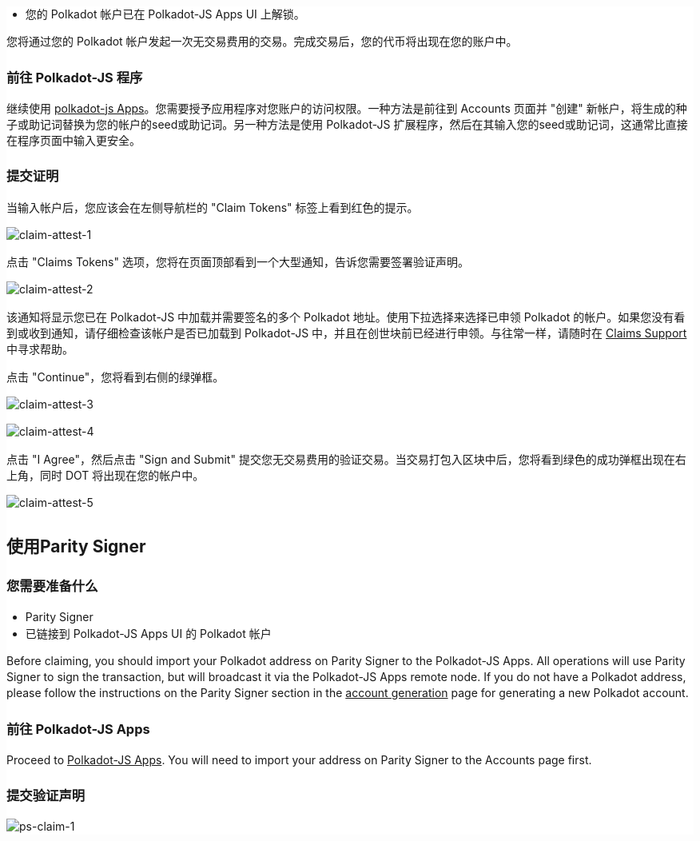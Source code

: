 - 您的 Polkadot 帐户已在 Polkadot-JS Apps UI 上解锁。

您将通过您的 Polkadot 帐户发起一次无交易费用的交易。完成交易后，您的代币将出现在您的账户中。

### 前往 Polkadot-JS 程序

继续使用 [polkadot-js Apps][claims app]。您需要授予应用程序对您账户的访问权限。一种方法是前往到 Accounts 页面并 "创建" 新帐户，将生成的种子或助记词替换为您的帐户的seed或助记词。另一种方法是使用 Polkadot-JS 扩展程序，然后在其输入您的seed或助记词，这通常比直接在程序页面中输入更安全。

### 提交证明

当输入帐户后，您应该会在左侧导航栏的 "Claim Tokens" 标签上看到红色的提示。

![claim-attest-1](assets/new-claims/new-attest-1.png)

点击 "Claims Tokens" 选项，您将在页面顶部看到一个大型通知，告诉您需要签署验证声明。

![claim-attest-2](assets/new-claims/new-attest-2.png)

该通知将显示您已在 Polkadot-JS 中加载并需要签名的多个 Polkadot 地址。使用下拉选择来选择已申领 Polkadot 的帐户。如果您没有看到或收到通知，请仔细检查该帐户是否已加载到 Polkadot-JS 中，并且在创世块前已经进行申领。与往常一样，请随时在 [Claims Support]() 中寻求帮助。

点击 "Continue"，您将看到右侧的绿弹框。

![claim-attest-3](assets/new-claims/new-attest-3.png)

![claim-attest-4](assets/new-claims/new-attest-4.png)

点击 "I Agree"，然后点击 "Sign and Submit" 提交您无交易费用的验证交易。当交易打包入区块中后，您将看到绿色的成功弹框出现在右上角，同时 DOT 将出现在您的帐户中。

![claim-attest-5](assets/new-claims/new-attest-5.png)

## 使用Parity Signer

### 您需要准备什么

- Parity Signer
- 已链接到 Polkadot-JS Apps UI 的 Polkadot 帐户

Before claiming, you should import your Polkadot address on Parity Signer to the Polkadot-JS Apps. All operations will use Parity Signer to sign the transaction, but will broadcast it via the Polkadot-JS Apps remote node. If you do not have a Polkadot address, please follow the instructions on the Parity Signer section in the [account generation][] page for generating a new Polkadot account.

### 前往 Polkadot-JS Apps

Proceed to [Polkadot-JS Apps][claims app]. You will need to import your address on Parity Signer to the Accounts page first.

### 提交验证声明

![ps-claim-1](assets/new-claims/ps-claim-1.png)


[ MyCrypto ]: https://download.mycrypto.com/
[mycrypto]: https://download.mycrypto.com/
[account generation]: learn-account-generation
[Claims app]: https://polkadot.js.org/apps/#/claims
[claims app]: https://polkadot.js.org/apps/#/claims
[claims app]: https://polkadot.js.org/apps/#/claims